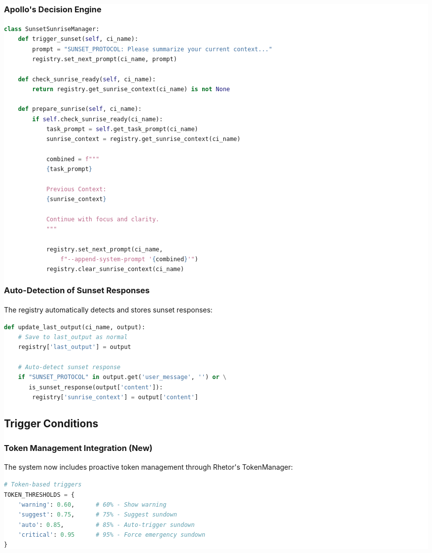 
### Apollo's Decision Engine

```python
class SunsetSunriseManager:
    def trigger_sunset(self, ci_name):
        prompt = "SUNSET_PROTOCOL: Please summarize your current context..."
        registry.set_next_prompt(ci_name, prompt)
    
    def check_sunrise_ready(self, ci_name):
        return registry.get_sunrise_context(ci_name) is not None
    
    def prepare_sunrise(self, ci_name):
        if self.check_sunrise_ready(ci_name):
            task_prompt = self.get_task_prompt(ci_name)
            sunrise_context = registry.get_sunrise_context(ci_name)
            
            combined = f"""
            {task_prompt}
            
            Previous Context:
            {sunrise_context}
            
            Continue with focus and clarity.
            """
            
            registry.set_next_prompt(ci_name, 
                f"--append-system-prompt '{combined}'")
            registry.clear_sunrise_context(ci_name)
```

### Auto-Detection of Sunset Responses

The registry automatically detects and stores sunset responses:

```python
def update_last_output(ci_name, output):
    # Save to last_output as normal
    registry['last_output'] = output
    
    # Auto-detect sunset response
    if "SUNSET_PROTOCOL" in output.get('user_message', '') or \
       is_sunset_response(output['content']):
        registry['sunrise_context'] = output['content']
```

## Trigger Conditions

### Token Management Integration (New)

The system now includes proactive token management through Rhetor's TokenManager:

```python
# Token-based triggers
TOKEN_THRESHOLDS = {
    'warning': 0.60,      # 60% - Show warning
    'suggest': 0.75,      # 75% - Suggest sundown
    'auto': 0.85,         # 85% - Auto-trigger sundown
    'critical': 0.95      # 95% - Force emergency sundown
}
```
